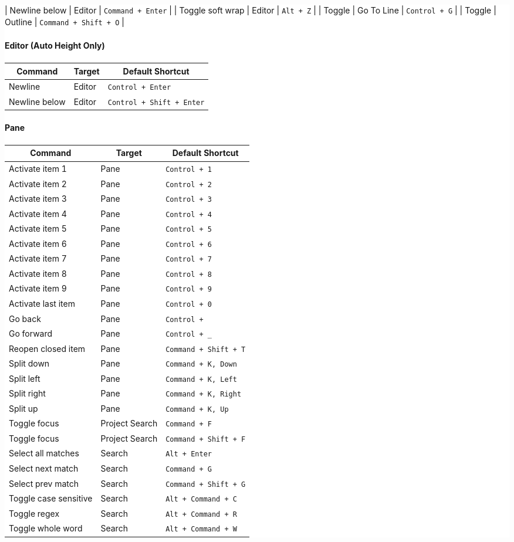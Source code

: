 | Newline below       | Editor        | `Command + Enter`         |
| Toggle soft wrap    | Editor        | `Alt + Z`                 |
| Toggle              | Go To Line    | `Control + G`             |
| Toggle              | Outline       | `Command + Shift + O`     |

#### Editor (Auto Height Only)

| **Command**   | **Target**   | **Default Shortcut**      |
|---------------|--------------|---------------------------|
| Newline       | Editor       | `Control + Enter`         |
| Newline below | Editor       | `Control + Shift + Enter` |

#### Pane

| **Command**           | **Target**     | **Default Shortcut**   |
|-----------------------|----------------|------------------------|
| Activate item 1       | Pane           | `Control + 1`          |
| Activate item 2       | Pane           | `Control + 2`          |
| Activate item 3       | Pane           | `Control + 3`          |
| Activate item 4       | Pane           | `Control + 4`          |
| Activate item 5       | Pane           | `Control + 5`          |
| Activate item 6       | Pane           | `Control + 6`          |
| Activate item 7       | Pane           | `Control + 7`          |
| Activate item 8       | Pane           | `Control + 8`          |
| Activate item 9       | Pane           | `Control + 9`          |
| Activate last item    | Pane           | `Control + 0`          |
| Go back               | Pane           | `Control + `           |
| Go forward            | Pane           | `Control + _`          |
| Reopen closed item    | Pane           | `Command + Shift + T`  |
| Split down            | Pane           | `Command + K, Down`    |
| Split left            | Pane           | `Command + K, Left`    |
| Split right           | Pane           | `Command + K, Right`   |
| Split up              | Pane           | `Command + K, Up`      |
| Toggle focus          | Project Search | `Command + F`          |
| Toggle focus          | Project Search | `Command + Shift + F`  |
| Select all matches    | Search         | `Alt + Enter`          |
| Select next match     | Search         | `Command + G`          |
| Select prev match     | Search         | `Command + Shift + G`  |
| Toggle case sensitive | Search         | `Alt + Command + C`    |
| Toggle regex          | Search         | `Alt + Command + R`    |
| Toggle whole word     | Search         | `Alt + Command + W`    |
